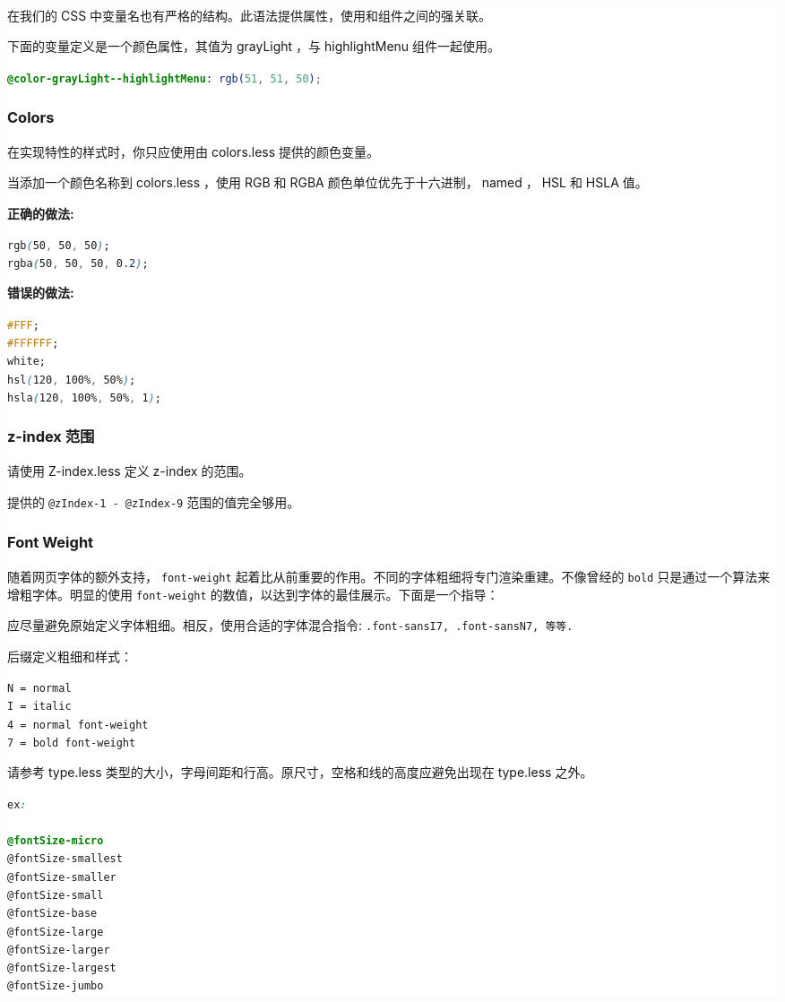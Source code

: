 在我们的 CSS 中变量名也有严格的结构。此语法提供属性，使用和组件之间的强关联。

下面的变量定义是一个颜色属性，其值为 grayLight ，与 highlightMenu 组件一起使用。

```CSS
@color-grayLight--highlightMenu: rgb(51, 51, 50);
```

<a name="colors"></a>
### Colors

在实现特性的样式时，你只应使用由 colors.less 提供的颜色变量。

当添加一个颜色名称到 colors.less ，使用 RGB 和 RGBA 颜色单位优先于十六进制， named ， HSL 和 HSLA 值。

**正确的做法:**
```css
rgb(50, 50, 50);
rgba(50, 50, 50, 0.2);
```

**错误的做法:**
```css
#FFF;
#FFFFFF;
white;
hsl(120, 100%, 50%);
hsla(120, 100%, 50%, 1);
```

<a name="zindex"></a>
### z-index 范围

请使用 Z-index.less 定义 z-index 的范围。

提供的 `@zIndex-1 - @zIndex-9` 范围的值完全够用。


<a name="fontweight"></a>
### Font Weight

随着网页字体的额外支持， `font-weight` 起着比从前重要的作用。不同的字体粗细将专门渲染重建。不像曾经的 `bold` 只是通过一个算法来增粗字体。明显的使用 `font-weight` 的数值，以达到字体的最佳展示。下面是一个指导：

应尽量避免原始定义字体粗细。相反，使用合适的字体混合指令: `.font-sansI7, .font-sansN7, 等等.`

后缀定义粗细和样式：

```CSS
N = normal
I = italic
4 = normal font-weight
7 = bold font-weight
```

请参考 type.less 类型的大小，字母间距和行高。原尺寸，空格和线的高度应避免出现在 type.less 之外。


```CSS
ex:

@fontSize-micro
@fontSize-smallest
@fontSize-smaller
@fontSize-small
@fontSize-base
@fontSize-large
@fontSize-larger
@fontSize-largest
@fontSize-jumbo
```

